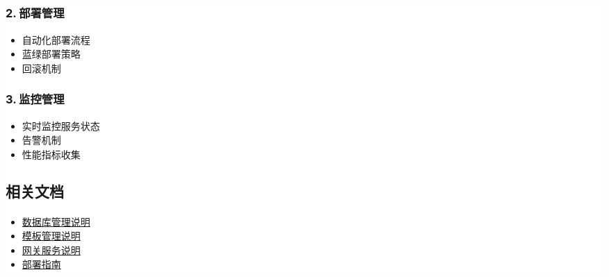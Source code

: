### 2. 部署管理
- 自动化部署流程
- 蓝绿部署策略
- 回滚机制

### 3. 监控管理
- 实时监控服务状态
- 告警机制
- 性能指标收集

## 相关文档

- [数据库管理说明](./database/README.md)
- [模板管理说明](./templates/README.md)
- [网关服务说明](./infra-gateway/README.md)
- [部署指南](../DEPLOYMENT-GUIDE.md) 
